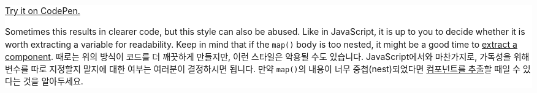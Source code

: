[Try it on CodePen.](https://codepen.io/gaearon/pen/BLvYrB?editors=0010)

Sometimes this results in clearer code, but this style can also be abused. Like in JavaScript, it is up to you to decide whether it is worth extracting a variable for readability. Keep in mind that if the `map()` body is too nested, it might be a good time to [extract a component](/react/docs/components-and-props.html#extracting-components).
때로는 위의 방식이 코드를 더 깨끗하게 만들지만, 이런 스타일은 악용될 수도 있습니다. JavaScript에서와 마찬가지로, 가독성을 위해 변수를 따로 지정할지 말지에 대한 여부는 여러분이 결정하시면 됩니다. 만약 `map()`의 내용이 너무 중첩(nest)되었다면 [컴포넌트를 추출](/)할 때일 수 있다는 것을 알아두세요.
